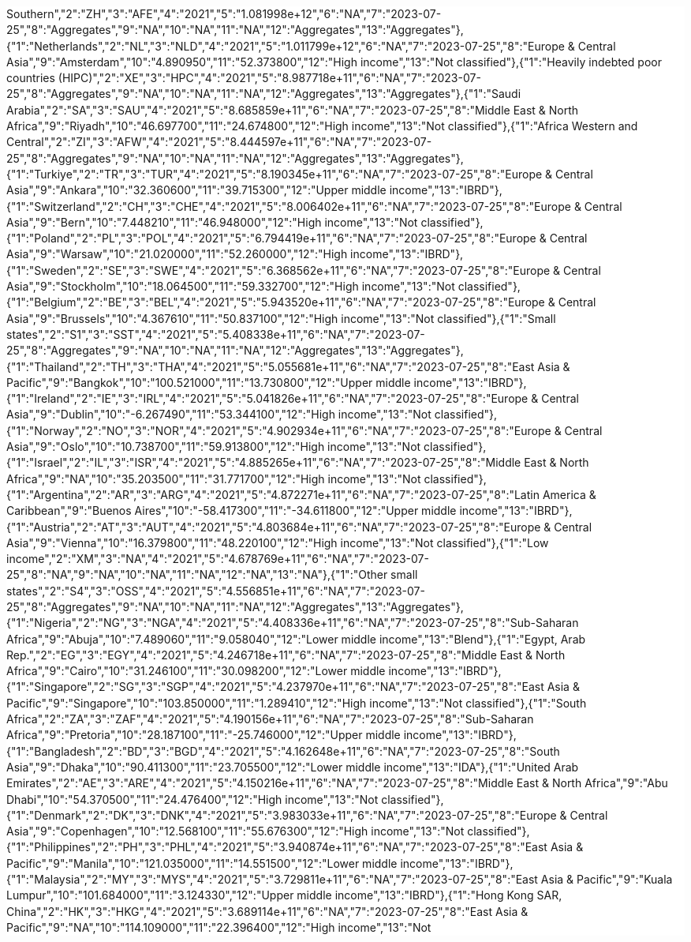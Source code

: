 Southern","2":"ZH","3":"AFE","4":"2021","5":"1.081998e+12","6":"NA","7":"2023-07-25","8":"Aggregates","9":"NA","10":"NA","11":"NA","12":"Aggregates","13":"Aggregates"},{"1":"Netherlands","2":"NL","3":"NLD","4":"2021","5":"1.011799e+12","6":"NA","7":"2023-07-25","8":"Europe & Central Asia","9":"Amsterdam","10":"4.890950","11":"52.373800","12":"High income","13":"Not classified"},{"1":"Heavily indebted poor countries (HIPC)","2":"XE","3":"HPC","4":"2021","5":"8.987718e+11","6":"NA","7":"2023-07-25","8":"Aggregates","9":"NA","10":"NA","11":"NA","12":"Aggregates","13":"Aggregates"},{"1":"Saudi Arabia","2":"SA","3":"SAU","4":"2021","5":"8.685859e+11","6":"NA","7":"2023-07-25","8":"Middle East & North Africa","9":"Riyadh","10":"46.697700","11":"24.674800","12":"High income","13":"Not classified"},{"1":"Africa Western and Central","2":"ZI","3":"AFW","4":"2021","5":"8.444597e+11","6":"NA","7":"2023-07-25","8":"Aggregates","9":"NA","10":"NA","11":"NA","12":"Aggregates","13":"Aggregates"},{"1":"Turkiye","2":"TR","3":"TUR","4":"2021","5":"8.190345e+11","6":"NA","7":"2023-07-25","8":"Europe & Central Asia","9":"Ankara","10":"32.360600","11":"39.715300","12":"Upper middle income","13":"IBRD"},{"1":"Switzerland","2":"CH","3":"CHE","4":"2021","5":"8.006402e+11","6":"NA","7":"2023-07-25","8":"Europe & Central Asia","9":"Bern","10":"7.448210","11":"46.948000","12":"High income","13":"Not classified"},{"1":"Poland","2":"PL","3":"POL","4":"2021","5":"6.794419e+11","6":"NA","7":"2023-07-25","8":"Europe & Central Asia","9":"Warsaw","10":"21.020000","11":"52.260000","12":"High income","13":"IBRD"},{"1":"Sweden","2":"SE","3":"SWE","4":"2021","5":"6.368562e+11","6":"NA","7":"2023-07-25","8":"Europe & Central Asia","9":"Stockholm","10":"18.064500","11":"59.332700","12":"High income","13":"Not classified"},{"1":"Belgium","2":"BE","3":"BEL","4":"2021","5":"5.943520e+11","6":"NA","7":"2023-07-25","8":"Europe & Central Asia","9":"Brussels","10":"4.367610","11":"50.837100","12":"High income","13":"Not classified"},{"1":"Small states","2":"S1","3":"SST","4":"2021","5":"5.408338e+11","6":"NA","7":"2023-07-25","8":"Aggregates","9":"NA","10":"NA","11":"NA","12":"Aggregates","13":"Aggregates"},{"1":"Thailand","2":"TH","3":"THA","4":"2021","5":"5.055681e+11","6":"NA","7":"2023-07-25","8":"East Asia & Pacific","9":"Bangkok","10":"100.521000","11":"13.730800","12":"Upper middle income","13":"IBRD"},{"1":"Ireland","2":"IE","3":"IRL","4":"2021","5":"5.041826e+11","6":"NA","7":"2023-07-25","8":"Europe & Central Asia","9":"Dublin","10":"-6.267490","11":"53.344100","12":"High income","13":"Not classified"},{"1":"Norway","2":"NO","3":"NOR","4":"2021","5":"4.902934e+11","6":"NA","7":"2023-07-25","8":"Europe & Central Asia","9":"Oslo","10":"10.738700","11":"59.913800","12":"High income","13":"Not classified"},{"1":"Israel","2":"IL","3":"ISR","4":"2021","5":"4.885265e+11","6":"NA","7":"2023-07-25","8":"Middle East & North Africa","9":"NA","10":"35.203500","11":"31.771700","12":"High income","13":"Not classified"},{"1":"Argentina","2":"AR","3":"ARG","4":"2021","5":"4.872271e+11","6":"NA","7":"2023-07-25","8":"Latin America & Caribbean","9":"Buenos Aires","10":"-58.417300","11":"-34.611800","12":"Upper middle income","13":"IBRD"},{"1":"Austria","2":"AT","3":"AUT","4":"2021","5":"4.803684e+11","6":"NA","7":"2023-07-25","8":"Europe & Central Asia","9":"Vienna","10":"16.379800","11":"48.220100","12":"High income","13":"Not classified"},{"1":"Low income","2":"XM","3":"NA","4":"2021","5":"4.678769e+11","6":"NA","7":"2023-07-25","8":"NA","9":"NA","10":"NA","11":"NA","12":"NA","13":"NA"},{"1":"Other small states","2":"S4","3":"OSS","4":"2021","5":"4.556851e+11","6":"NA","7":"2023-07-25","8":"Aggregates","9":"NA","10":"NA","11":"NA","12":"Aggregates","13":"Aggregates"},{"1":"Nigeria","2":"NG","3":"NGA","4":"2021","5":"4.408336e+11","6":"NA","7":"2023-07-25","8":"Sub-Saharan Africa","9":"Abuja","10":"7.489060","11":"9.058040","12":"Lower middle income","13":"Blend"},{"1":"Egypt, Arab Rep.","2":"EG","3":"EGY","4":"2021","5":"4.246718e+11","6":"NA","7":"2023-07-25","8":"Middle East & North Africa","9":"Cairo","10":"31.246100","11":"30.098200","12":"Lower middle income","13":"IBRD"},{"1":"Singapore","2":"SG","3":"SGP","4":"2021","5":"4.237970e+11","6":"NA","7":"2023-07-25","8":"East Asia & Pacific","9":"Singapore","10":"103.850000","11":"1.289410","12":"High income","13":"Not classified"},{"1":"South Africa","2":"ZA","3":"ZAF","4":"2021","5":"4.190156e+11","6":"NA","7":"2023-07-25","8":"Sub-Saharan Africa","9":"Pretoria","10":"28.187100","11":"-25.746000","12":"Upper middle income","13":"IBRD"},{"1":"Bangladesh","2":"BD","3":"BGD","4":"2021","5":"4.162648e+11","6":"NA","7":"2023-07-25","8":"South Asia","9":"Dhaka","10":"90.411300","11":"23.705500","12":"Lower middle income","13":"IDA"},{"1":"United Arab Emirates","2":"AE","3":"ARE","4":"2021","5":"4.150216e+11","6":"NA","7":"2023-07-25","8":"Middle East & North Africa","9":"Abu Dhabi","10":"54.370500","11":"24.476400","12":"High income","13":"Not classified"},{"1":"Denmark","2":"DK","3":"DNK","4":"2021","5":"3.983033e+11","6":"NA","7":"2023-07-25","8":"Europe & Central Asia","9":"Copenhagen","10":"12.568100","11":"55.676300","12":"High income","13":"Not classified"},{"1":"Philippines","2":"PH","3":"PHL","4":"2021","5":"3.940874e+11","6":"NA","7":"2023-07-25","8":"East Asia & Pacific","9":"Manila","10":"121.035000","11":"14.551500","12":"Lower middle income","13":"IBRD"},{"1":"Malaysia","2":"MY","3":"MYS","4":"2021","5":"3.729811e+11","6":"NA","7":"2023-07-25","8":"East Asia & Pacific","9":"Kuala Lumpur","10":"101.684000","11":"3.124330","12":"Upper middle income","13":"IBRD"},{"1":"Hong Kong SAR, China","2":"HK","3":"HKG","4":"2021","5":"3.689114e+11","6":"NA","7":"2023-07-25","8":"East Asia & Pacific","9":"NA","10":"114.109000","11":"22.396400","12":"High income","13":"Not